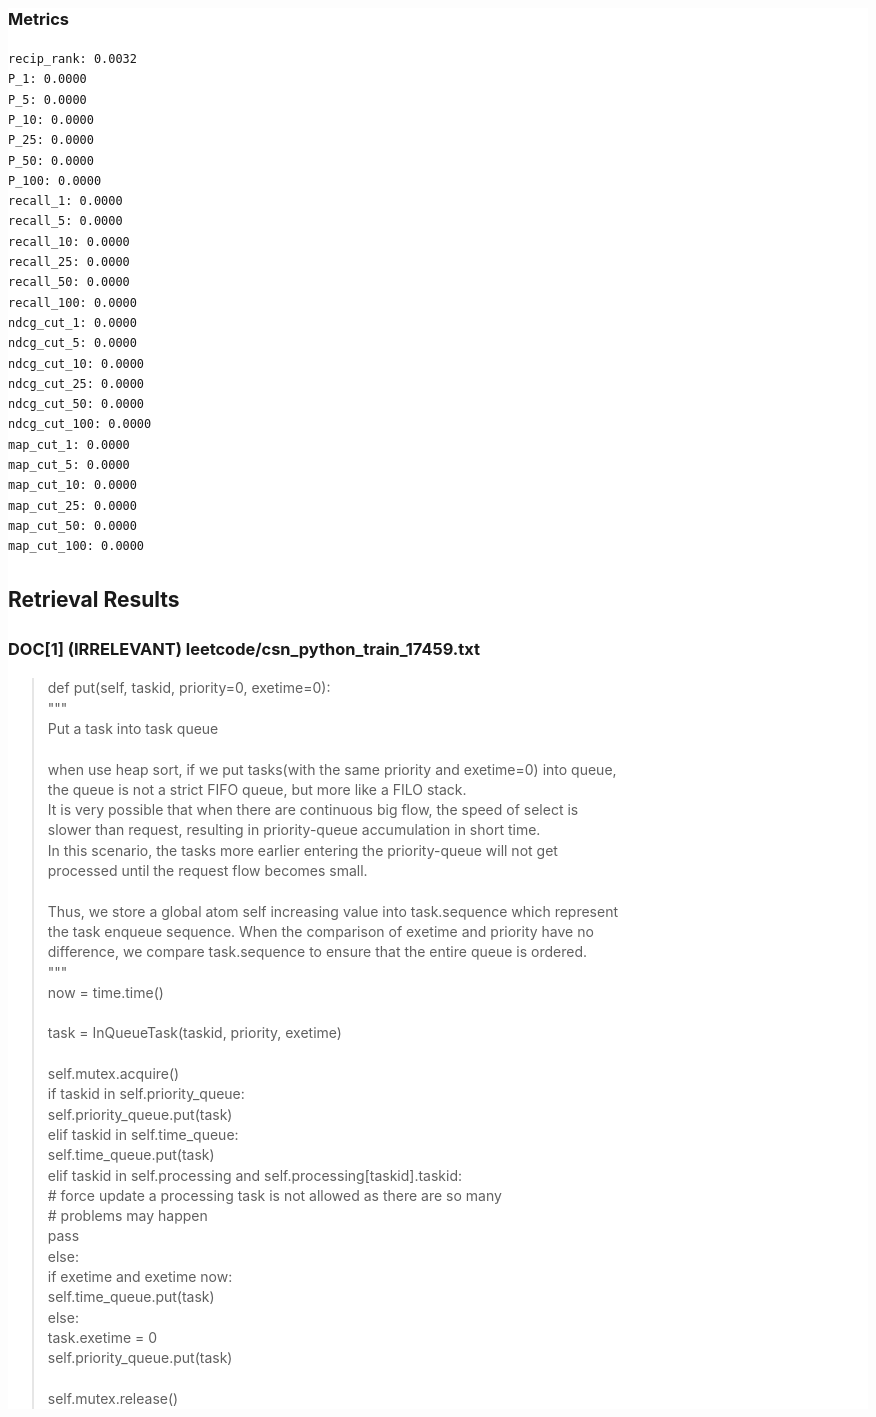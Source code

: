 ### Metrics

```
recip_rank: 0.0032
P_1: 0.0000
P_5: 0.0000
P_10: 0.0000
P_25: 0.0000
P_50: 0.0000
P_100: 0.0000
recall_1: 0.0000
recall_5: 0.0000
recall_10: 0.0000
recall_25: 0.0000
recall_50: 0.0000
recall_100: 0.0000
ndcg_cut_1: 0.0000
ndcg_cut_5: 0.0000
ndcg_cut_10: 0.0000
ndcg_cut_25: 0.0000
ndcg_cut_50: 0.0000
ndcg_cut_100: 0.0000
map_cut_1: 0.0000
map_cut_5: 0.0000
map_cut_10: 0.0000
map_cut_25: 0.0000
map_cut_50: 0.0000
map_cut_100: 0.0000
```

## Retrieval Results

### DOC[1] (IRRELEVANT) leetcode/csn_python_train_17459.txt
> def put(self, taskid, priority=0, exetime=0):<br>        """<br>        Put a task into task queue<br>        <br>        when use heap sort, if we put tasks(with the same priority and exetime=0) into queue,<br>        the queue is not a strict FIFO queue, but more like a FILO stack.<br>        It is very possible that when there are continuous big flow, the speed of select is <br>        slower than request, resulting in priority-queue accumulation in short time.<br>        In this scenario, the tasks more earlier entering the priority-queue will not get <br>        processed until the request flow becomes small. <br>        <br>        Thus, we store a global atom self increasing value into task.sequence which represent <br>        the task enqueue sequence. When the comparison of exetime and priority have no <br>        difference, we compare task.sequence to ensure that the entire queue is ordered.<br>        """<br>        now = time.time()<br><br>        task = InQueueTask(taskid, priority, exetime)<br><br>        self.mutex.acquire()<br>        if taskid in self.priority_queue:<br>            self.priority_queue.put(task)<br>        elif taskid in self.time_queue:<br>            self.time_queue.put(task)<br>        elif taskid in self.processing and self.processing[taskid].taskid:<br>            # force update a processing task is not allowed as there are so many<br>            # problems may happen<br>            pass<br>        else:<br>            if exetime and exetime  now:<br>                self.time_queue.put(task)<br>            else:<br>                task.exetime = 0<br>                self.priority_queue.put(task)<br><br>        self.mutex.release()
